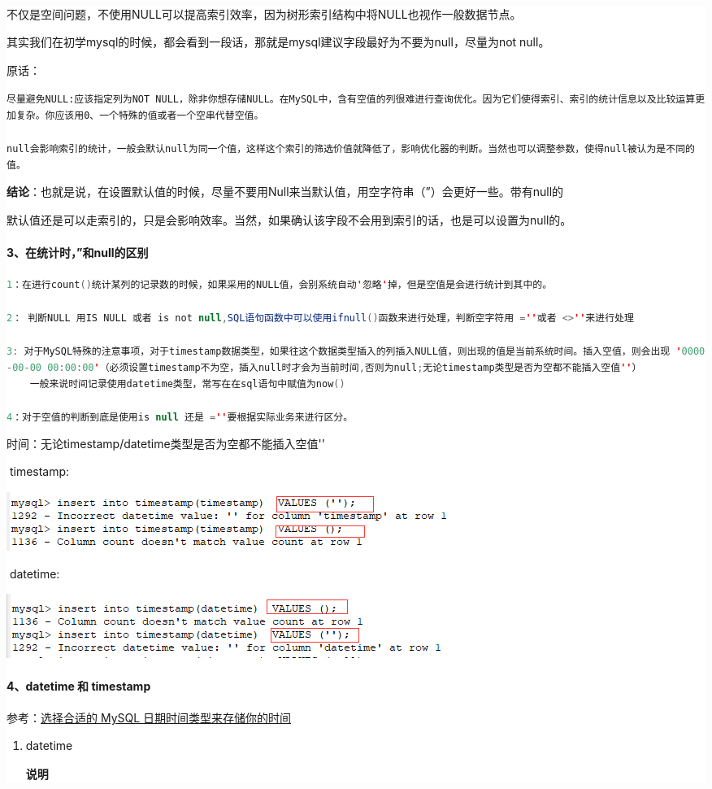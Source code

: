 不仅是空间问题，不使用NULL可以提高索引效率，因为树形索引结构中将NULL也视作一般数据节点。

其实我们在初学mysql的时候，都会看到一段话，那就是mysql建议字段最好为不要为null，尽量为not null。

原话：

```
尽量避免NULL:应该指定列为NOT NULL，除非你想存储NULL。在MySQL中，含有空值的列很难进行查询优化。因为它们使得索引、索引的统计信息以及比较运算更加复杂。你应该用0、一个特殊的值或者一个空串代替空值。

null会影响索引的统计，一般会默认null为同一个值，这样这个索引的筛选价值就降低了，影响优化器的判断。当然也可以调整参数，使得null被认为是不同的值。
```

**结论**：也就是说，在设置默认值的时候，尽量不要用Null来当默认值，用空字符串（”）会更好一些。带有null的

默认值还是可以走索引的，只是会影响效率。当然，如果确认该字段不会用到索引的话，也是可以设置为null的。

#### 3、在统计时，”和null的区别

~~~java
1：在进行count()统计某列的记录数的时候，如果采用的NULL值，会别系统自动'忽略'掉，但是空值是会进行统计到其中的。

2： 判断NULL 用IS NULL 或者 is not null,SQL语句函数中可以使用ifnull()函数来进行处理，判断空字符用 =''或者 <>''来进行处理

3: 对于MySQL特殊的注意事项，对于timestamp数据类型，如果往这个数据类型插入的列插入NULL值，则出现的值是当前系统时间。插入空值，则会出现 '0000-00-00 00:00:00'（必须设置timestamp不为空，插入null时才会为当前时间,否则为null;无论timestamp类型是否为空都不能插入空值''）
    一般来说时间记录使用datetime类型，常写在在sql语句中赋值为now()

4：对于空值的判断到底是使用is null 还是 =''要根据实际业务来进行区分。
~~~

时间：无论timestamp/datetime类型是否为空都不能插入空值''

​	timestamp:

![](.\pictures\QQ截图20181217174648.png)

​	datetime:

![](.\pictures\QQ截图20181217174625.png)

#### 4、datetime 和 timestamp

参考：[选择合适的 MySQL 日期时间类型来存储你的时间](https://learnku.com/laravel/t/2495/select-the-appropriate-mysql-date-time-type-to-store-your-time)

1. datetime 

   **说明**
